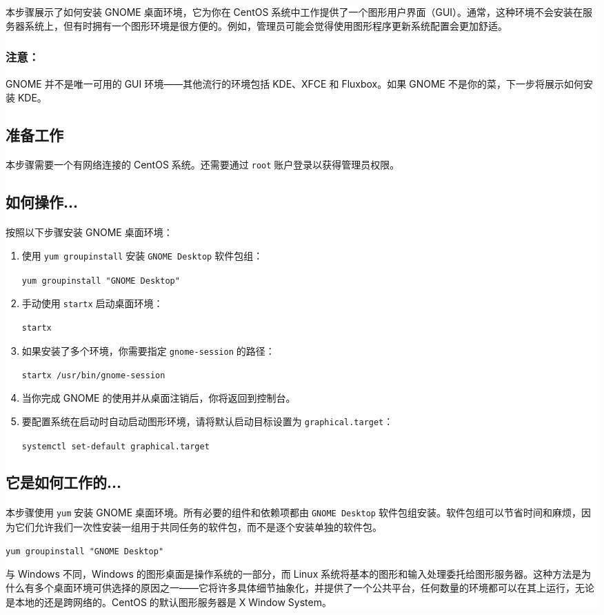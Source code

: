 本步骤展示了如何安装 GNOME 桌面环境，它为你在 CentOS 系统中工作提供了一个图形用户界面（GUI）。通常，这种环境不会安装在服务器系统上，但有时拥有一个图形环境是很方便的。例如，管理员可能会觉得使用图形程序更新系统配置会更加舒适。

### 注意：

GNOME 并不是唯一可用的 GUI 环境——其他流行的环境包括 KDE、XFCE 和 Fluxbox。如果 GNOME 不是你的菜，下一步将展示如何安装 KDE。

## 准备工作

本步骤需要一个有网络连接的 CentOS 系统。还需要通过 `root` 账户登录以获得管理员权限。

## 如何操作...

按照以下步骤安装 GNOME 桌面环境：

1.  使用 `yum groupinstall` 安装 `GNOME Desktop` 软件包组：

    ```
    yum groupinstall "GNOME Desktop"

    ```

1.  手动使用 `startx` 启动桌面环境：

    ```
    startx

    ```

1.  如果安装了多个环境，你需要指定 `gnome-session` 的路径：

    ```
    startx /usr/bin/gnome-session

    ```

1.  当你完成 GNOME 的使用并从桌面注销后，你将返回到控制台。

1.  要配置系统在启动时自动启动图形环境，请将默认启动目标设置为 `graphical.target`：

    ```
    systemctl set-default graphical.target

    ```

## 它是如何工作的...

本步骤使用 `yum` 安装 GNOME 桌面环境。所有必要的组件和依赖项都由 `GNOME Desktop` 软件包组安装。软件包组可以节省时间和麻烦，因为它们允许我们一次性安装一组用于共同任务的软件包，而不是逐个安装单独的软件包。

```
yum groupinstall "GNOME Desktop"

```

与 Windows 不同，Windows 的图形桌面是操作系统的一部分，而 Linux 系统将基本的图形和输入处理委托给图形服务器。这种方法是为什么有多个桌面环境可供选择的原因之一——它将许多具体细节抽象化，并提供了一个公共平台，任何数量的环境都可以在其上运行，无论是本地的还是跨网络的。CentOS 的默认图形服务器是 X Window System。
